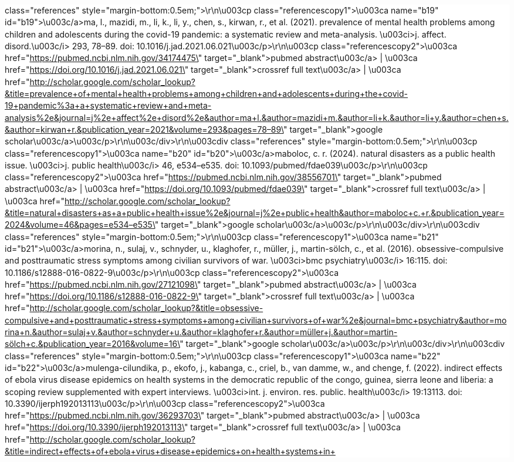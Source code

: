 class=\"references\" style=\"margin-bottom:0.5em;\">\r\n\u003cp class=\"referencescopy1\">\u003ca name=\"b19\" id=\"b19\">\u003c/a>ma, l., mazidi, m., li, k., li, y., chen, s., kirwan, r., et al. (2021). prevalence of mental health problems among children and adolescents during the covid-19 pandemic: a systematic review and meta-analysis. \u003ci>j. affect. disord.\u003c/i> 293, 78–89. doi: 10.1016/j.jad.2021.06.021\u003c/p>\r\n\u003cp class=\"referencescopy2\">\u003ca href=\"https://pubmed.ncbi.nlm.nih.gov/34174475\" target=\"_blank\">pubmed abstract\u003c/a> | \u003ca href=\"https://doi.org/10.1016/j.jad.2021.06.021\" target=\"_blank\">crossref full text\u003c/a> | \u003ca href=\"http://scholar.google.com/scholar_lookup?&title=prevalence+of+mental+health+problems+among+children+and+adolescents+during+the+covid-19+pandemic%3a+a+systematic+review+and+meta-analysis%2e&journal=j%2e+affect%2e+disord%2e&author=ma+l.&author=mazidi+m.&author=li+k.&author=li+y.&author=chen+s.&author=kirwan+r.&publication_year=2021&volume=293&pages=78–89\" target=\"_blank\">google scholar\u003c/a>\u003c/p>\r\n\u003c/div>\r\n\u003cdiv class=\"references\" style=\"margin-bottom:0.5em;\">\r\n\u003cp class=\"referencescopy1\">\u003ca name=\"b20\" id=\"b20\">\u003c/a>maboloc, c. r. (2024). natural disasters as a public health issue. \u003ci>j. public health\u003c/i> 46, e534–e535. doi: 10.1093/pubmed/fdae039\u003c/p>\r\n\u003cp class=\"referencescopy2\">\u003ca href=\"https://pubmed.ncbi.nlm.nih.gov/38556701\" target=\"_blank\">pubmed abstract\u003c/a> | \u003ca href=\"https://doi.org/10.1093/pubmed/fdae039\" target=\"_blank\">crossref full text\u003c/a> | \u003ca href=\"http://scholar.google.com/scholar_lookup?&title=natural+disasters+as+a+public+health+issue%2e&journal=j%2e+public+health&author=maboloc+c.+r.&publication_year=2024&volume=46&pages=e534–e535\" target=\"_blank\">google scholar\u003c/a>\u003c/p>\r\n\u003c/div>\r\n\u003cdiv class=\"references\" style=\"margin-bottom:0.5em;\">\r\n\u003cp class=\"referencescopy1\">\u003ca name=\"b21\" id=\"b21\">\u003c/a>morina, n., sulaj, v., schnyder, u., klaghofer, r., müller, j., martin-sölch, c., et al. (2016). obsessive-compulsive and posttraumatic stress symptoms among civilian survivors of war. \u003ci>bmc psychiatry\u003c/i> 16:115. doi: 10.1186/s12888-016-0822-9\u003c/p>\r\n\u003cp class=\"referencescopy2\">\u003ca href=\"https://pubmed.ncbi.nlm.nih.gov/27121098\" target=\"_blank\">pubmed abstract\u003c/a> | \u003ca href=\"https://doi.org/10.1186/s12888-016-0822-9\" target=\"_blank\">crossref full text\u003c/a> | \u003ca href=\"http://scholar.google.com/scholar_lookup?&title=obsessive-compulsive+and+posttraumatic+stress+symptoms+among+civilian+survivors+of+war%2e&journal=bmc+psychiatry&author=morina+n.&author=sulaj+v.&author=schnyder+u.&author=klaghofer+r.&author=müller+j.&author=martin-sölch+c.&publication_year=2016&volume=16\" target=\"_blank\">google scholar\u003c/a>\u003c/p>\r\n\u003c/div>\r\n\u003cdiv class=\"references\" style=\"margin-bottom:0.5em;\">\r\n\u003cp class=\"referencescopy1\">\u003ca name=\"b22\" id=\"b22\">\u003c/a>mulenga-cilundika, p., ekofo, j., kabanga, c., criel, b., van damme, w., and chenge, f. (2022). indirect effects of ebola virus disease epidemics on health systems in the democratic republic of the congo, guinea, sierra leone and liberia: a scoping review supplemented with expert interviews. \u003ci>int. j. environ. res. public. health\u003c/i> 19:13113. doi: 10.3390/ijerph192013113\u003c/p>\r\n\u003cp class=\"referencescopy2\">\u003ca href=\"https://pubmed.ncbi.nlm.nih.gov/36293703\" target=\"_blank\">pubmed abstract\u003c/a> | \u003ca href=\"https://doi.org/10.3390/ijerph192013113\" target=\"_blank\">crossref full text\u003c/a> | \u003ca href=\"http://scholar.google.com/scholar_lookup?&title=indirect+effects+of+ebola+virus+disease+epidemics+on+health+systems+in+